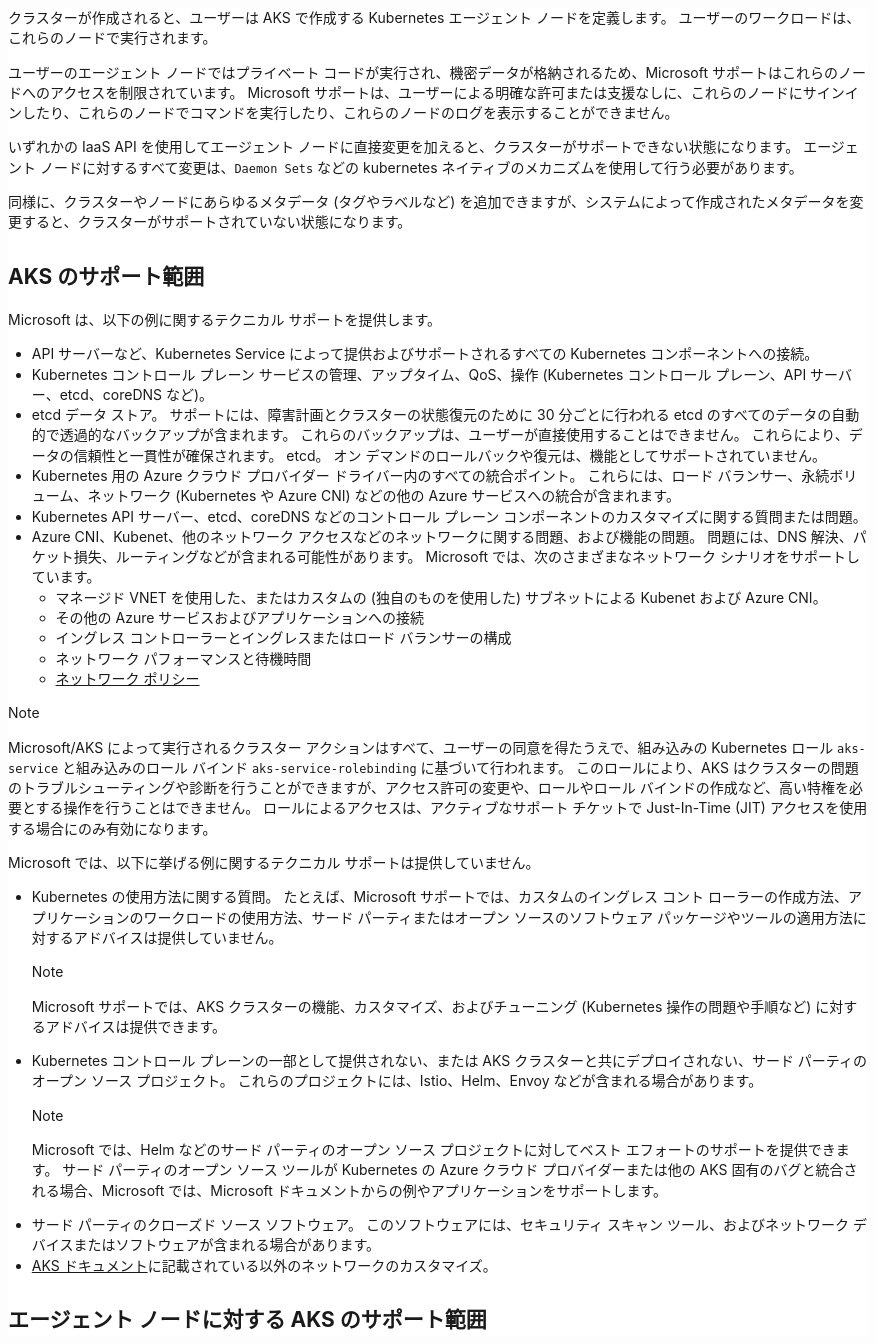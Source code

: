 クラスターが作成されると、ユーザーは AKS で作成する Kubernetes エージェント ノードを定義します。 ユーザーのワークロードは、これらのノードで実行されます。

ユーザーのエージェント ノードではプライベート コードが実行され、機密データが格納されるため、Microsoft サポートはこれらのノードへのアクセスを制限されています。 Microsoft サポートは、ユーザーによる明確な許可または支援なしに、これらのノードにサインインしたり、これらのノードでコマンドを実行したり、これらのノードのログを表示することができません。

いずれかの IaaS API を使用してエージェント ノードに直接変更を加えると、クラスターがサポートできない状態になります。 エージェント ノードに対するすべて変更は、`Daemon Sets` などの kubernetes ネイティブのメカニズムを使用して行う必要があります。

同様に、クラスターやノードにあらゆるメタデータ (タグやラベルなど) を追加できますが、システムによって作成されたメタデータを変更すると、クラスターがサポートされていない状態になります。

## <a name="aks-support-coverage"></a>AKS のサポート範囲

Microsoft は、以下の例に関するテクニカル サポートを提供します。

* API サーバーなど、Kubernetes Service によって提供およびサポートされるすべての Kubernetes コンポーネントへの接続。
* Kubernetes コントロール プレーン サービスの管理、アップタイム、QoS、操作 (Kubernetes コントロール プレーン、API サーバー、etcd、coreDNS など)。
* etcd データ ストア。 サポートには、障害計画とクラスターの状態復元のために 30 分ごとに行われる etcd のすべてのデータの自動的で透過的なバックアップが含まれます。 これらのバックアップは、ユーザーが直接使用することはできません。 これらにより、データの信頼性と一貫性が確保されます。 etcd。 オン デマンドのロールバックや復元は、機能としてサポートされていません。
* Kubernetes 用の Azure クラウド プロバイダー ドライバー内のすべての統合ポイント。 これらには、ロード バランサー、永続ボリューム、ネットワーク (Kubernetes や Azure CNI) などの他の Azure サービスへの統合が含まれます。
* Kubernetes API サーバー、etcd、coreDNS などのコントロール プレーン コンポーネントのカスタマイズに関する質問または問題。
* Azure CNI、Kubenet、他のネットワーク アクセスなどのネットワークに関する問題、および機能の問題。 問題には、DNS 解決、パケット損失、ルーティングなどが含まれる可能性があります。 Microsoft では、次のさまざまなネットワーク シナリオをサポートしています。
  * マネージド VNET を使用した、またはカスタムの (独自のものを使用した) サブネットによる Kubenet および Azure CNI。
  * その他の Azure サービスおよびアプリケーションへの接続
  * イングレス コントローラーとイングレスまたはロード バランサーの構成
  * ネットワーク パフォーマンスと待機時間
  * [ネットワーク ポリシー](use-network-policies.md#differences-between-azure-and-calico-policies-and-their-capabilities)


> [!NOTE]
> Microsoft/AKS によって実行されるクラスター アクションはすべて、ユーザーの同意を得たうえで、組み込みの Kubernetes ロール `aks-service` と組み込みのロール バインド `aks-service-rolebinding` に基づいて行われます。 このロールにより、AKS はクラスターの問題のトラブルシューティングや診断を行うことができますが、アクセス許可の変更や、ロールやロール バインドの作成など、高い特権を必要とする操作を行うことはできません。 ロールによるアクセスは、アクティブなサポート チケットで Just-In-Time (JIT) アクセスを使用する場合にのみ有効になります。

Microsoft では、以下に挙げる例に関するテクニカル サポートは提供していません。

* Kubernetes の使用方法に関する質問。 たとえば、Microsoft サポートでは、カスタムのイングレス コント ローラーの作成方法、アプリケーションのワークロードの使用方法、サード パーティまたはオープン ソースのソフトウェア パッケージやツールの適用方法に対するアドバイスは提供していません。
  > [!NOTE]
  > Microsoft サポートでは、AKS クラスターの機能、カスタマイズ、およびチューニング (Kubernetes 操作の問題や手順など) に対するアドバイスは提供できます。
* Kubernetes コントロール プレーンの一部として提供されない、または AKS クラスターと共にデプロイされない、サード パーティのオープン ソース プロジェクト。 これらのプロジェクトには、Istio、Helm、Envoy などが含まれる場合があります。
  > [!NOTE]
  > Microsoft では、Helm などのサード パーティのオープン ソース プロジェクトに対してベスト エフォートのサポートを提供できます。 サード パーティのオープン ソース ツールが Kubernetes の Azure クラウド プロバイダーまたは他の AKS 固有のバグと統合される場合、Microsoft では、Microsoft ドキュメントからの例やアプリケーションをサポートします。
* サード パーティのクローズド ソース ソフトウェア。 このソフトウェアには、セキュリティ スキャン ツール、およびネットワーク デバイスまたはソフトウェアが含まれる場合があります。
* [AKS ドキュメント](./index.yml)に記載されている以外のネットワークのカスタマイズ。


## <a name="aks-support-coverage-for-agent-nodes"></a>エージェント ノードに対する AKS のサポート範囲

